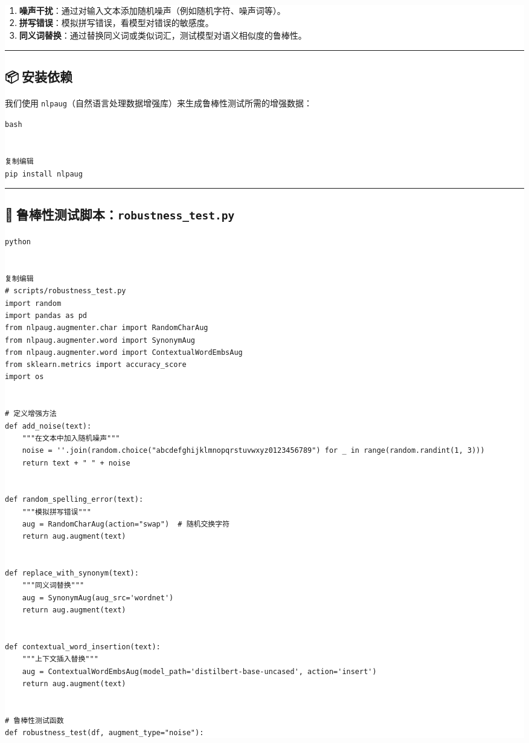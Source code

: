 1. **噪声干扰**：通过对输入文本添加随机噪声（例如随机字符、噪声词等）。
2. **拼写错误**：模拟拼写错误，看模型对错误的敏感度。
3. **同义词替换**：通过替换同义词或类似词汇，测试模型对语义相似度的鲁棒性。

------

## 📦 安装依赖

我们使用 `nlpaug`（自然语言处理数据增强库）来生成鲁棒性测试所需的增强数据：

```
bash


复制编辑
pip install nlpaug
```

------

## 🧪 鲁棒性测试脚本：`robustness_test.py`

```
python


复制编辑
# scripts/robustness_test.py
import random
import pandas as pd
from nlpaug.augmenter.char import RandomCharAug
from nlpaug.augmenter.word import SynonymAug
from nlpaug.augmenter.word import ContextualWordEmbsAug
from sklearn.metrics import accuracy_score
import os


# 定义增强方法
def add_noise(text):
    """在文本中加入随机噪声"""
    noise = ''.join(random.choice("abcdefghijklmnopqrstuvwxyz0123456789") for _ in range(random.randint(1, 3)))
    return text + " " + noise


def random_spelling_error(text):
    """模拟拼写错误"""
    aug = RandomCharAug(action="swap")  # 随机交换字符
    return aug.augment(text)


def replace_with_synonym(text):
    """同义词替换"""
    aug = SynonymAug(aug_src='wordnet')
    return aug.augment(text)


def contextual_word_insertion(text):
    """上下文插入替换"""
    aug = ContextualWordEmbsAug(model_path='distilbert-base-uncased', action='insert')
    return aug.augment(text)


# 鲁棒性测试函数
def robustness_test(df, augment_type="noise"):
```